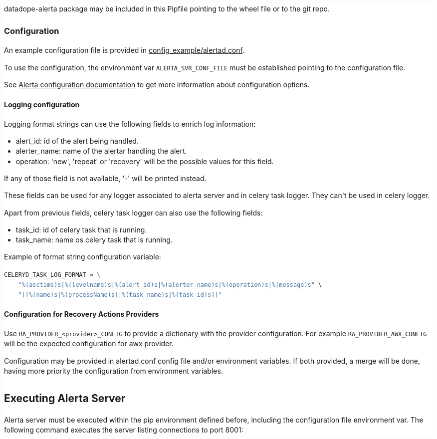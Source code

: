 datadope-alerta package may be included in this Pipfile pointing to the wheel file or to the git repo.

### Configuration

An example configuration file is provided in [config_example/alertad.conf](config_example/alertad.conf).

To use the configuration, the environment var `ALERTA_SVR_CONF_FILE` must be established pointing to the configuration
file.

See [Alerta configuration documentation](https://docs.alerta.io/configuration.html) to get more information about
configuration options.

#### Logging configuration

Logging format strings can use the following fields to enrich log information:

* alert_id: id of the alert being handled.
* alerter_name: name of the alertar handling the alert.
* operation: 'new', 'repeat' or 'recovery' will be the possible values for this field.


If any of those field is not available, '-' will be printed instead.

These fields can be used for any logger associated to alerta server and in celery task logger. 
They can't be used in celery logger.

Apart from previous fields, celery task logger can also use the following fields:

* task_id: id of celery task that is running.
* task_name: name os celery task that is running.

Example of format string configuration variable: 

```python
CELERYD_TASK_LOG_FORMAT = \
    "%(asctime)s|%(levelname)s|%(alert_id)s|%(alerter_name)s|%(operation)s|%(message)s" \
    "[[%(name)s|%(processName)s][%(task_name)s|%(task_id)s]]"

```

#### Configuration for Recovery Actions Providers

Use `RA_PROVIDER_<provider>_CONFIG` to provide a dictionary with the provider configuration. 
For example `RA_PROVIDER_AWX_CONFIG` will be the expected configuration for awx provider.

Configuration may be provided in alertad.conf config file and/or environment variables. If both
provided, a merge will be done, having more priority the configuration from environment variables.


## Executing Alerta Server

Alerta server must be executed within the pip environment defined before, including the configuration file environment
var. The following command executes the server listing connections to port 8001:
